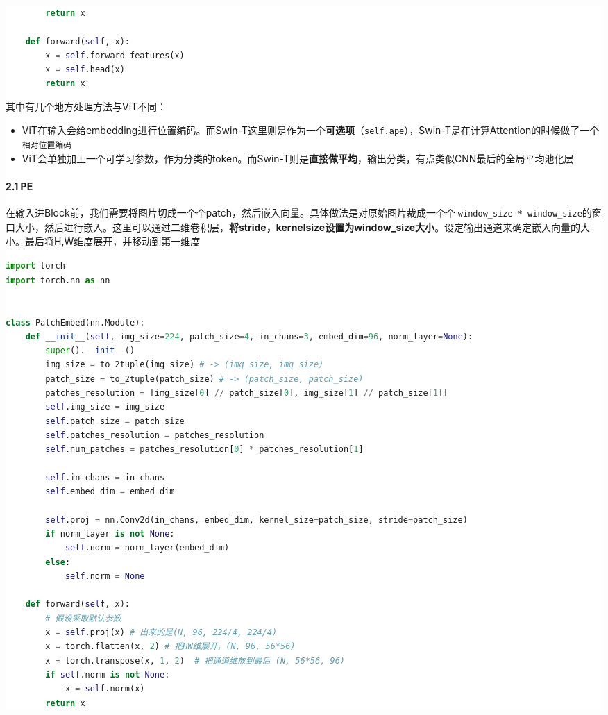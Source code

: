 ```python
        return x

    def forward(self, x):
        x = self.forward_features(x)
        x = self.head(x)
        return x
```

其中有几个地方处理方法与ViT不同：

- ViT在输入会给embedding进行位置编码。而Swin-T这里则是作为一个**可选项**（`self.ape`），Swin-T是在计算Attention的时候做了一个`相对位置编码`
- ViT会单独加上一个可学习参数，作为分类的token。而Swin-T则是**直接做平均**，输出分类，有点类似CNN最后的全局平均池化层

#### 2.1 PE

在输入进Block前，我们需要将图片切成一个个patch，然后嵌入向量。具体做法是对原始图片裁成一个个 `window_size * window_size`的窗口大小，然后进行嵌入。这里可以通过二维卷积层，**将stride，kernelsize设置为window_size大小**。设定输出通道来确定嵌入向量的大小。最后将H,W维度展开，并移动到第一维度

```python
import torch
import torch.nn as nn


class PatchEmbed(nn.Module):
    def __init__(self, img_size=224, patch_size=4, in_chans=3, embed_dim=96, norm_layer=None):
        super().__init__()
        img_size = to_2tuple(img_size) # -> (img_size, img_size)
        patch_size = to_2tuple(patch_size) # -> (patch_size, patch_size)
        patches_resolution = [img_size[0] // patch_size[0], img_size[1] // patch_size[1]]
        self.img_size = img_size
        self.patch_size = patch_size
        self.patches_resolution = patches_resolution
        self.num_patches = patches_resolution[0] * patches_resolution[1]

        self.in_chans = in_chans
        self.embed_dim = embed_dim

        self.proj = nn.Conv2d(in_chans, embed_dim, kernel_size=patch_size, stride=patch_size)
        if norm_layer is not None:
            self.norm = norm_layer(embed_dim)
        else:
            self.norm = None

    def forward(self, x):
        # 假设采取默认参数
        x = self.proj(x) # 出来的是(N, 96, 224/4, 224/4)
        x = torch.flatten(x, 2) # 把HW维展开，(N, 96, 56*56)
        x = torch.transpose(x, 1, 2)  # 把通道维放到最后 (N, 56*56, 96)
        if self.norm is not None:
            x = self.norm(x)
        return x
```
